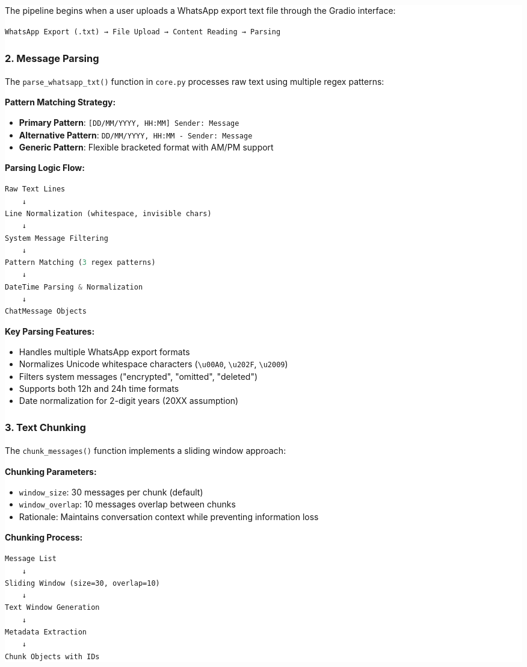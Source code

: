 The pipeline begins when a user uploads a WhatsApp export text file through the Gradio interface:

```
WhatsApp Export (.txt) → File Upload → Content Reading → Parsing
```

### 2. Message Parsing

The `parse_whatsapp_txt()` function in `core.py` processes raw text using multiple regex patterns:

**Pattern Matching Strategy:**
- **Primary Pattern**: `[DD/MM/YYYY, HH:MM] Sender: Message`
- **Alternative Pattern**: `DD/MM/YYYY, HH:MM - Sender: Message`
- **Generic Pattern**: Flexible bracketed format with AM/PM support

**Parsing Logic Flow:**
```python
Raw Text Lines
    ↓
Line Normalization (whitespace, invisible chars)
    ↓
System Message Filtering
    ↓
Pattern Matching (3 regex patterns)
    ↓
DateTime Parsing & Normalization
    ↓
ChatMessage Objects
```

**Key Parsing Features:**
- Handles multiple WhatsApp export formats
- Normalizes Unicode whitespace characters (`\u00A0`, `\u202F`, `\u2009`)
- Filters system messages ("encrypted", "omitted", "deleted")
- Supports both 12h and 24h time formats
- Date normalization for 2-digit years (20XX assumption)

### 3. Text Chunking

The `chunk_messages()` function implements a sliding window approach:

**Chunking Parameters:**
- `window_size`: 30 messages per chunk (default)
- `window_overlap`: 10 messages overlap between chunks
- Rationale: Maintains conversation context while preventing information loss

**Chunking Process:**
```
Message List
    ↓
Sliding Window (size=30, overlap=10)
    ↓
Text Window Generation
    ↓
Metadata Extraction
    ↓
Chunk Objects with IDs
```
